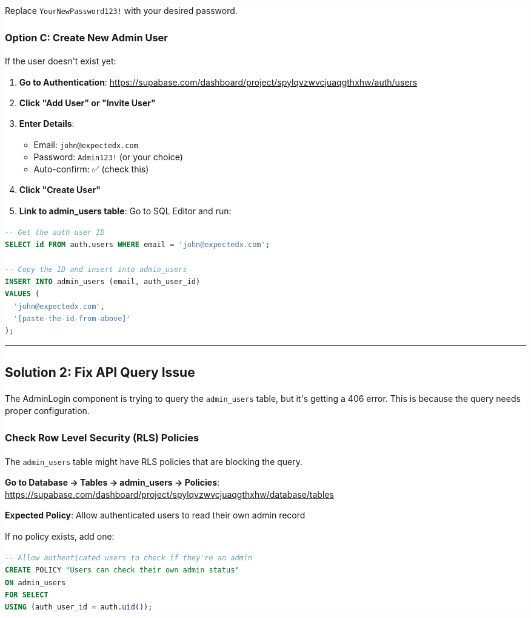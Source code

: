Replace `YourNewPassword123!` with your desired password.

### Option C: Create New Admin User

If the user doesn't exist yet:

1. **Go to Authentication**:
   https://supabase.com/dashboard/project/spylqvzwvcjuaqgthxhw/auth/users

2. **Click "Add User" or "Invite User"**

3. **Enter Details**:
   - Email: `john@expectedx.com`
   - Password: `Admin123!` (or your choice)
   - Auto-confirm: ✅ (check this)

4. **Click "Create User"**

5. **Link to admin_users table**:
   Go to SQL Editor and run:
```sql
-- Get the auth user ID
SELECT id FROM auth.users WHERE email = 'john@expectedx.com';

-- Copy the ID and insert into admin_users
INSERT INTO admin_users (email, auth_user_id)
VALUES (
  'john@expectedx.com',
  '[paste-the-id-from-above]'
);
```

---

## Solution 2: Fix API Query Issue

The AdminLogin component is trying to query the `admin_users` table, but it's getting a 406 error. This is because the query needs proper configuration.

### Check Row Level Security (RLS) Policies

The `admin_users` table might have RLS policies that are blocking the query.

**Go to Database → Tables → admin_users → Policies**:
https://supabase.com/dashboard/project/spylqvzwvcjuaqgthxhw/database/tables

**Expected Policy**: Allow authenticated users to read their own admin record

If no policy exists, add one:

```sql
-- Allow authenticated users to check if they're an admin
CREATE POLICY "Users can check their own admin status"
ON admin_users
FOR SELECT
USING (auth_user_id = auth.uid());
```
